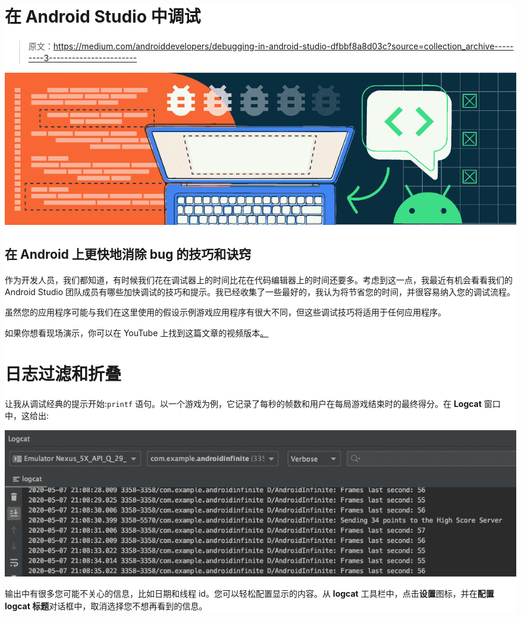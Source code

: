 # 在 Android Studio 中调试

> 原文：<https://medium.com/androiddevelopers/debugging-in-android-studio-dfbbf8a8d03c?source=collection_archive---------3----------------------->

![](img/13f92a10dbc55e0bdec96d58fe6e849e.png)

## 在 Android 上更快地消除 bug 的技巧和诀窍

作为开发人员，我们都知道，有时候我们花在调试器上的时间比花在代码编辑器上的时间还要多。考虑到这一点，我最近有机会看看我们的 Android Studio 团队成员有哪些加快调试的技巧和提示。我已经收集了一些最好的，我认为将节省您的时间，并很容易纳入您的调试流程。

虽然您的应用程序可能与我们在这里使用的假设示例游戏应用程序有很大不同，但这些调试技巧将适用于任何应用程序。

如果你想看现场演示，你可以在 YouTube 上找到这篇文章的视频版本[。](https://www.youtube.com/watch?v=rjlhSDhFwzM)

# **日志过滤和折叠**

让我从调试经典的提示开始:`printf` 语句。以一个游戏为例，它记录了每秒的帧数和用户在每局游戏结束时的最终得分。在 **Logcat** 窗口中，这给出:

![](img/bb8df40a6e972b55b839cf0b363f50a0.png)

输出中有很多您可能不关心的信息，比如日期和线程 id。您可以轻松配置显示的内容。从 **logcat** 工具栏中，点击**设置**图标，并在**配置 logcat 标题**对话框中，取消选择您不想再看到的信息。
